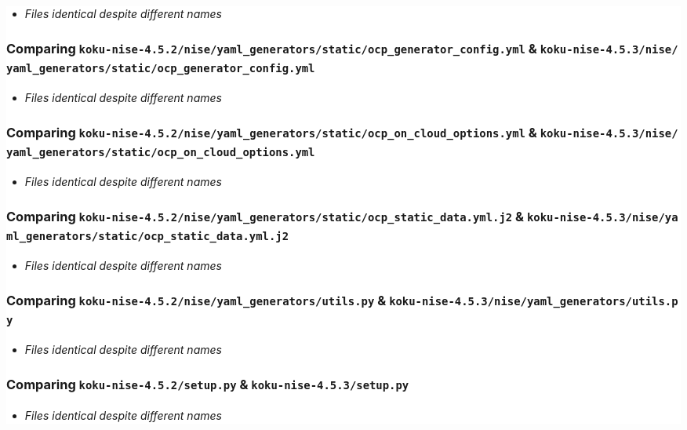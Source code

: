  * *Files identical despite different names*

### Comparing `koku-nise-4.5.2/nise/yaml_generators/static/ocp_generator_config.yml` & `koku-nise-4.5.3/nise/yaml_generators/static/ocp_generator_config.yml`

 * *Files identical despite different names*

### Comparing `koku-nise-4.5.2/nise/yaml_generators/static/ocp_on_cloud_options.yml` & `koku-nise-4.5.3/nise/yaml_generators/static/ocp_on_cloud_options.yml`

 * *Files identical despite different names*

### Comparing `koku-nise-4.5.2/nise/yaml_generators/static/ocp_static_data.yml.j2` & `koku-nise-4.5.3/nise/yaml_generators/static/ocp_static_data.yml.j2`

 * *Files identical despite different names*

### Comparing `koku-nise-4.5.2/nise/yaml_generators/utils.py` & `koku-nise-4.5.3/nise/yaml_generators/utils.py`

 * *Files identical despite different names*

### Comparing `koku-nise-4.5.2/setup.py` & `koku-nise-4.5.3/setup.py`

 * *Files identical despite different names*

